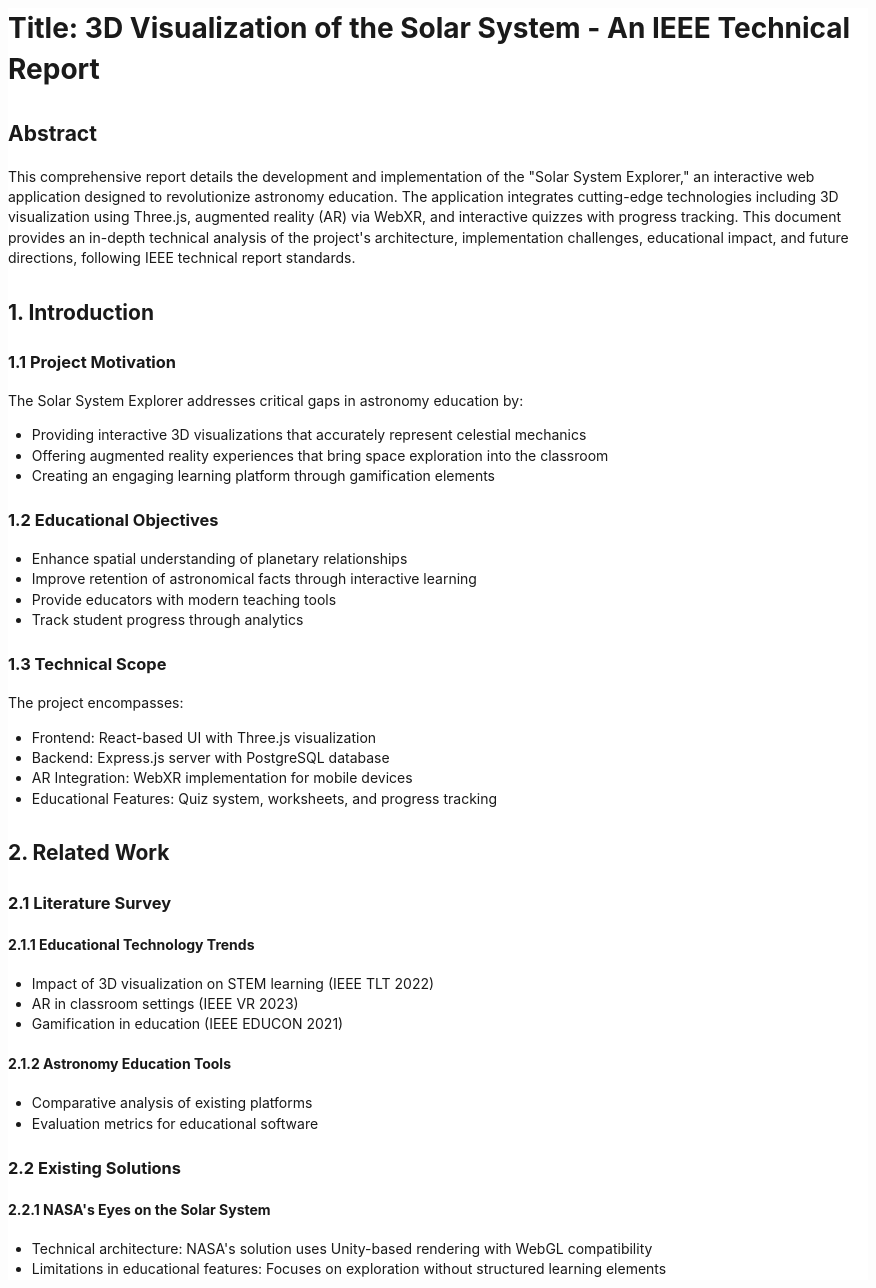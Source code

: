 # Title: 3D Visualization of the Solar System - An IEEE Technical Report

## Abstract
This comprehensive report details the development and implementation of the "Solar System Explorer," an interactive web application designed to revolutionize astronomy education. The application integrates cutting-edge technologies including 3D visualization using Three.js, augmented reality (AR) via WebXR, and interactive quizzes with progress tracking. This document provides an in-depth technical analysis of the project's architecture, implementation challenges, educational impact, and future directions, following IEEE technical report standards.

## 1. Introduction
### 1.1 Project Motivation
The Solar System Explorer addresses critical gaps in astronomy education by:
- Providing interactive 3D visualizations that accurately represent celestial mechanics
- Offering augmented reality experiences that bring space exploration into the classroom
- Creating an engaging learning platform through gamification elements

### 1.2 Educational Objectives
- Enhance spatial understanding of planetary relationships
- Improve retention of astronomical facts through interactive learning
- Provide educators with modern teaching tools
- Track student progress through analytics

### 1.3 Technical Scope
The project encompasses:
- Frontend: React-based UI with Three.js visualization
- Backend: Express.js server with PostgreSQL database
- AR Integration: WebXR implementation for mobile devices
- Educational Features: Quiz system, worksheets, and progress tracking

## 2. Related Work
### 2.1 Literature Survey
#### 2.1.1 Educational Technology Trends
- Impact of 3D visualization on STEM learning (IEEE TLT 2022)
- AR in classroom settings (IEEE VR 2023)
- Gamification in education (IEEE EDUCON 2021)

#### 2.1.2 Astronomy Education Tools
- Comparative analysis of existing platforms
- Evaluation metrics for educational software

### 2.2 Existing Solutions
#### 2.2.1 NASA's Eyes on the Solar System
- Technical architecture: NASA's solution uses Unity-based rendering with WebGL compatibility
- Limitations in educational features: Focuses on exploration without structured learning elements
